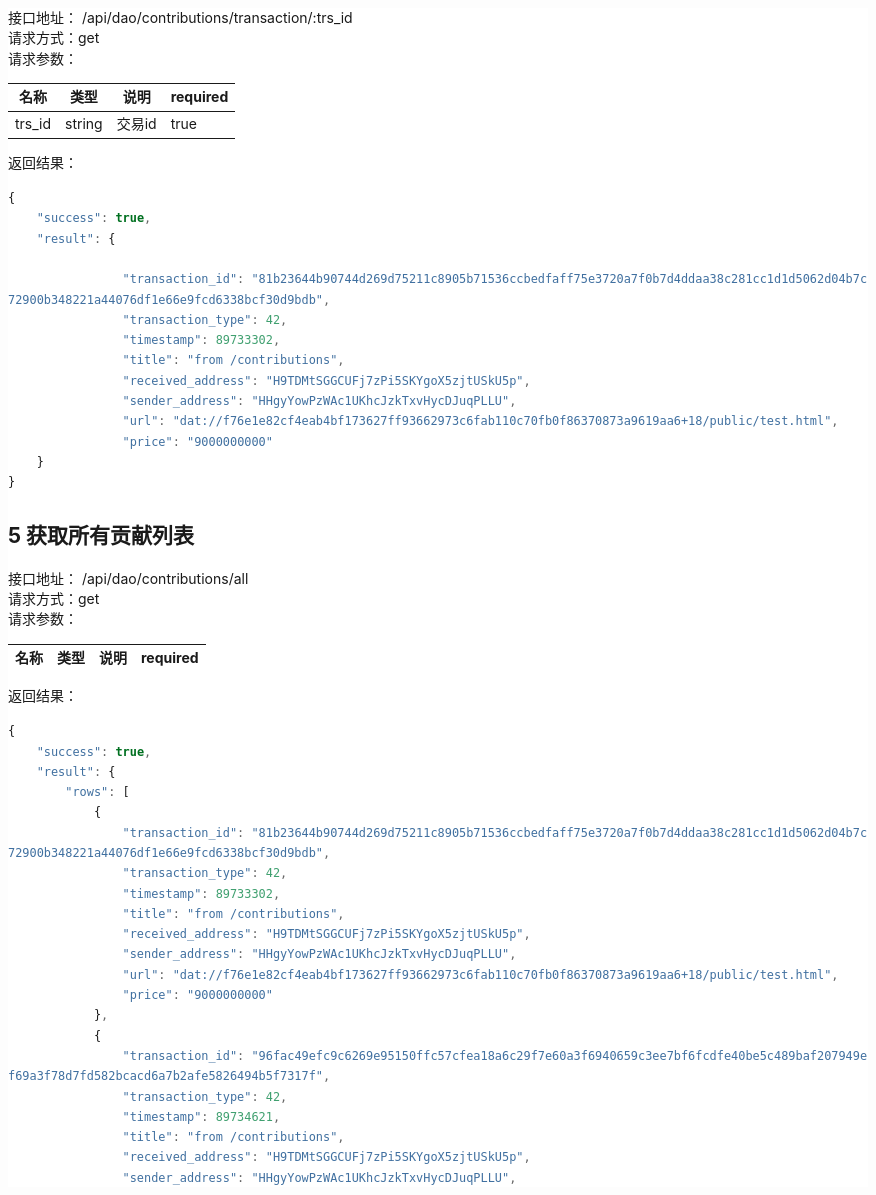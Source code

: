 接口地址： /api/dao/contributions/transaction/:trs_id<br/>
请求方式：get<br/>
请求参数：<br/>

名称 | 类型 | 说明 |required
-|-|-|-
trs_id|string|交易id|true


返回结果：

```js
{
    "success": true,
    "result": {
      
                "transaction_id": "81b23644b90744d269d75211c8905b71536ccbedfaff75e3720a7f0b7d4ddaa38c281cc1d1d5062d04b7c72900b348221a44076df1e66e9fcd6338bcf30d9bdb",
                "transaction_type": 42,
                "timestamp": 89733302,
                "title": "from /contributions",
                "received_address": "H9TDMtSGGCUFj7zPi5SKYgoX5zjtUSkU5p",
                "sender_address": "HHgyYowPzWAc1UKhcJzkTxvHycDJuqPLLU",
                "url": "dat://f76e1e82cf4eab4bf173627ff93662973c6fab110c70fb0f86370873a9619aa6+18/public/test.html",
                "price": "9000000000"
    }
}
```
## 5 获取所有贡献列表

接口地址： /api/dao/contributions/all<br/>
请求方式：get<br/>
请求参数：<br/>

名称 | 类型 | 说明 |required
-|-|-|-


返回结果：

```js
{
    "success": true,
    "result": {
        "rows": [
            {
                "transaction_id": "81b23644b90744d269d75211c8905b71536ccbedfaff75e3720a7f0b7d4ddaa38c281cc1d1d5062d04b7c72900b348221a44076df1e66e9fcd6338bcf30d9bdb",
                "transaction_type": 42,
                "timestamp": 89733302,
                "title": "from /contributions",
                "received_address": "H9TDMtSGGCUFj7zPi5SKYgoX5zjtUSkU5p",
                "sender_address": "HHgyYowPzWAc1UKhcJzkTxvHycDJuqPLLU",
                "url": "dat://f76e1e82cf4eab4bf173627ff93662973c6fab110c70fb0f86370873a9619aa6+18/public/test.html",
                "price": "9000000000"
            },
            {
                "transaction_id": "96fac49efc9c6269e95150ffc57cfea18a6c29f7e60a3f6940659c3ee7bf6fcdfe40be5c489baf207949ef69a3f78d7fd582bcacd6a7b2afe5826494b5f7317f",
                "transaction_type": 42,
                "timestamp": 89734621,
                "title": "from /contributions",
                "received_address": "H9TDMtSGGCUFj7zPi5SKYgoX5zjtUSkU5p",
                "sender_address": "HHgyYowPzWAc1UKhcJzkTxvHycDJuqPLLU",
```
